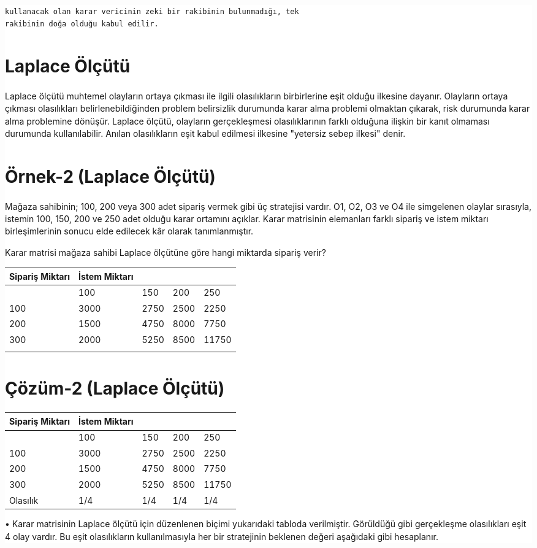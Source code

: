     kullanacak olan karar vericinin zeki bir rakibinin bulunmadığı, tek
    rakibinin doğa olduğu kabul edilir.

# Laplace Ölçütü

Laplace ölçütü muhtemel olayların ortaya çıkması ile ilgili olasılıkların
birbirlerine eşit olduğu ilkesine dayanır. Olayların ortaya çıkması olasılıkları
belirlenebildiğinden problem belirsizlik durumunda karar alma problemi olmaktan
çıkarak, risk durumunda karar alma problemine dönüşür. Laplace ölçütü, olayların
gerçekleşmesi olasılıklarının farklı olduğuna ilişkin bir kanıt olmaması
durumunda kullanılabilir. Anılan olasılıkların eşit kabul edilmesi ilkesine
"yetersiz sebep ilkesi" denir.

# Örnek-2 (Laplace Ölçütü)

Mağaza sahibinin; 100, 200 veya 300 adet sipariş vermek gibi üç stratejisi
vardır. O1, O2, O3 ve O4 ile simgelenen olaylar sırasıyla, istemin 100, 150, 200
ve 250 adet olduğu karar ortamını açıklar. Karar matrisinin elemanları farklı
sipariş ve istem miktarı birleşimlerinin sonucu elde edilecek kâr olarak
tanımlanmıştır.

Karar matrisi mağaza sahibi Laplace ölçütüne göre hangi miktarda sipariş verir?

| Sipariş Miktarı | İstem Miktarı |      |      |       |
|-----------------|---------------|------|------|-------|
|                 | 100           | 150  | 200  | 250   |
| 100             | 3000          | 2750 | 2500 | 2250  |
| 200             | 1500          | 4750 | 8000 | 7750  |
| 300             | 2000          | 5250 | 8500 | 11750 |
|                 |               |      |      |       |

# Çözüm-2 (Laplace Ölçütü)

| Sipariş Miktarı | İstem Miktarı |      |      |       |
|-----------------|---------------|------|------|-------|
|                 | 100           | 150  | 200  | 250   |
| 100             | 3000          | 2750 | 2500 | 2250  |
| 200             | 1500          | 4750 | 8000 | 7750  |
| 300             | 2000          | 5250 | 8500 | 11750 |
| Olasılık        | 1/4           | 1/4  | 1/4  | 1/4   |

• Karar matrisinin Laplace ölçütü için düzenlenen biçimi yukarıdaki tabloda
verilmiştir. Görüldüğü gibi gerçekleşme olasılıkları eşit 4 olay vardır. Bu eşit
olasılıkların kullanılmasıyla her bir stratejinin beklenen değeri aşağıdaki gibi
hesaplanır.

